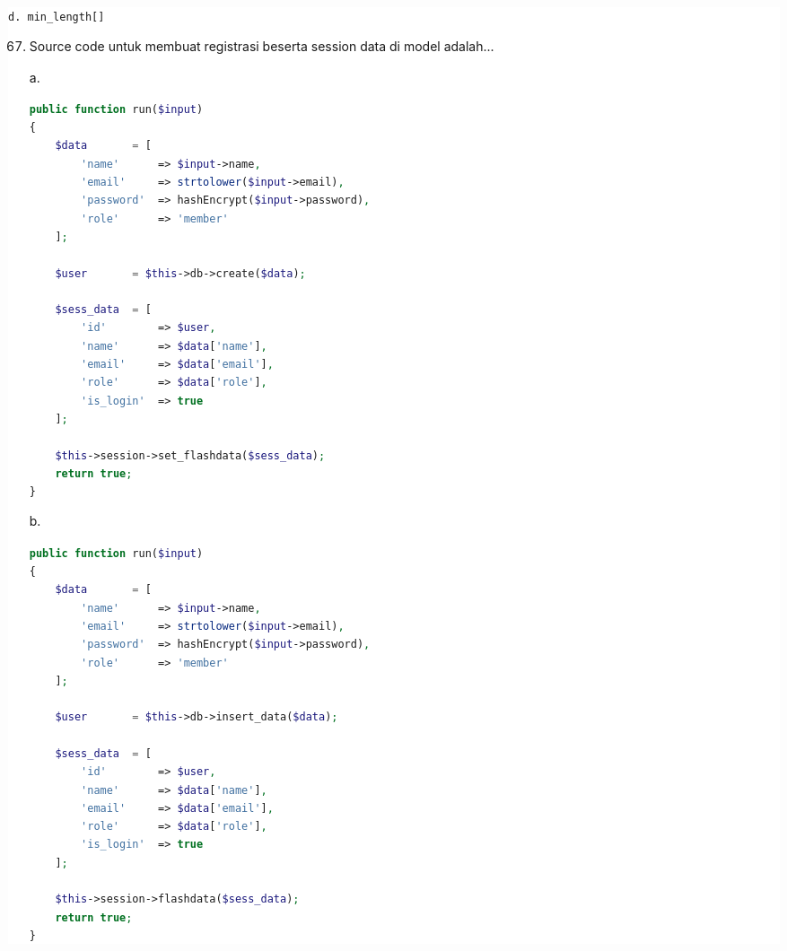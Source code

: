     d. min_length[]

67. Source code untuk membuat registrasi beserta session data di model adalah...

    a.
    ```php
    public function run($input)
    {
        $data		= [
			'name'		=> $input->name,
			'email'		=> strtolower($input->email),
			'password'	=> hashEncrypt($input->password),
			'role'		=> 'member'
		];

		$user		= $this->db->create($data);

		$sess_data	= [
			'id'		=> $user,
			'name'		=> $data['name'],
			'email'		=> $data['email'],
			'role'		=> $data['role'],
			'is_login'	=> true
		];

		$this->session->set_flashdata($sess_data);
		return true;
    }
    ```

    b.
    ```php
    public function run($input)
    {
        $data		= [
			'name'		=> $input->name,
			'email'		=> strtolower($input->email),
			'password'	=> hashEncrypt($input->password),
			'role'		=> 'member'
		];

		$user		= $this->db->insert_data($data);

		$sess_data	= [
			'id'		=> $user,
			'name'		=> $data['name'],
			'email'		=> $data['email'],
			'role'		=> $data['role'],
			'is_login'	=> true
		];

		$this->session->flashdata($sess_data);
		return true;
    }
    ```
